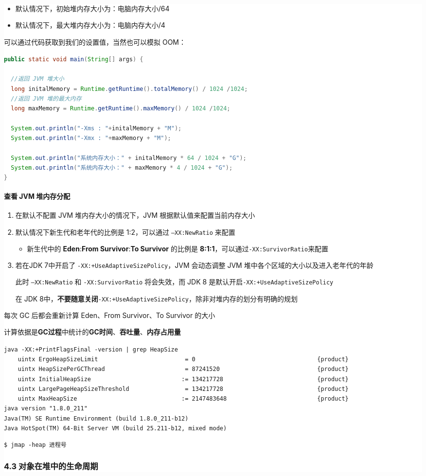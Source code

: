 - 默认情况下，初始堆内存大小为：电脑内存大小/64

- 默认情况下，最大堆内存大小为：电脑内存大小/4

可以通过代码获取到我们的设置值，当然也可以模拟 OOM：

```java
public static void main(String[] args) {

  //返回 JVM 堆大小
  long initalMemory = Runtime.getRuntime().totalMemory() / 1024 /1024;
  //返回 JVM 堆的最大内存
  long maxMemory = Runtime.getRuntime().maxMemory() / 1024 /1024;

  System.out.println("-Xms : "+initalMemory + "M");
  System.out.println("-Xmx : "+maxMemory + "M");

  System.out.println("系统内存大小：" + initalMemory * 64 / 1024 + "G");
  System.out.println("系统内存大小：" + maxMemory * 4 / 1024 + "G");
}
```

#### 查看 JVM 堆内存分配

1. 在默认不配置 JVM 堆内存大小的情况下，JVM 根据默认值来配置当前内存大小

2. 默认情况下新生代和老年代的比例是 1:2，可以通过 `–XX:NewRatio` 来配置

   - 新生代中的 **Eden**:**From Survivor**:**To Survivor** 的比例是 **8:1:1**，可以通过`-XX:SurvivorRatio`来配置

3. 若在JDK 7中开启了 `-XX:+UseAdaptiveSizePolicy`，JVM 会动态调整 JVM 堆中各个区域的大小以及进入老年代的年龄

   此时 `–XX:NewRatio` 和 `-XX:SurvivorRatio`  将会失效，而 JDK 8 是默认开启`-XX:+UseAdaptiveSizePolicy`

   在 JDK 8中，**不要随意关闭**`-XX:+UseAdaptiveSizePolicy`，除非对堆内存的划分有明确的规划

每次 GC 后都会重新计算 Eden、From Survivor、To Survivor 的大小

计算依据是**GC过程**中统计的**GC时间**、**吞吐量**、**内存占用量**

```
java -XX:+PrintFlagsFinal -version | grep HeapSize
    uintx ErgoHeapSizeLimit                         = 0                                   {product}
    uintx HeapSizePerGCThread                       = 87241520                            {product}
    uintx InitialHeapSize                          := 134217728                           {product}
    uintx LargePageHeapSizeThreshold                = 134217728                           {product}
    uintx MaxHeapSize                              := 2147483648                          {product}
java version "1.8.0_211"
Java(TM) SE Runtime Environment (build 1.8.0_211-b12)
Java HotSpot(TM) 64-Bit Server VM (build 25.211-b12, mixed mode)
```

```
$ jmap -heap 进程号
```




### 4.3 对象在堆中的生命周期
